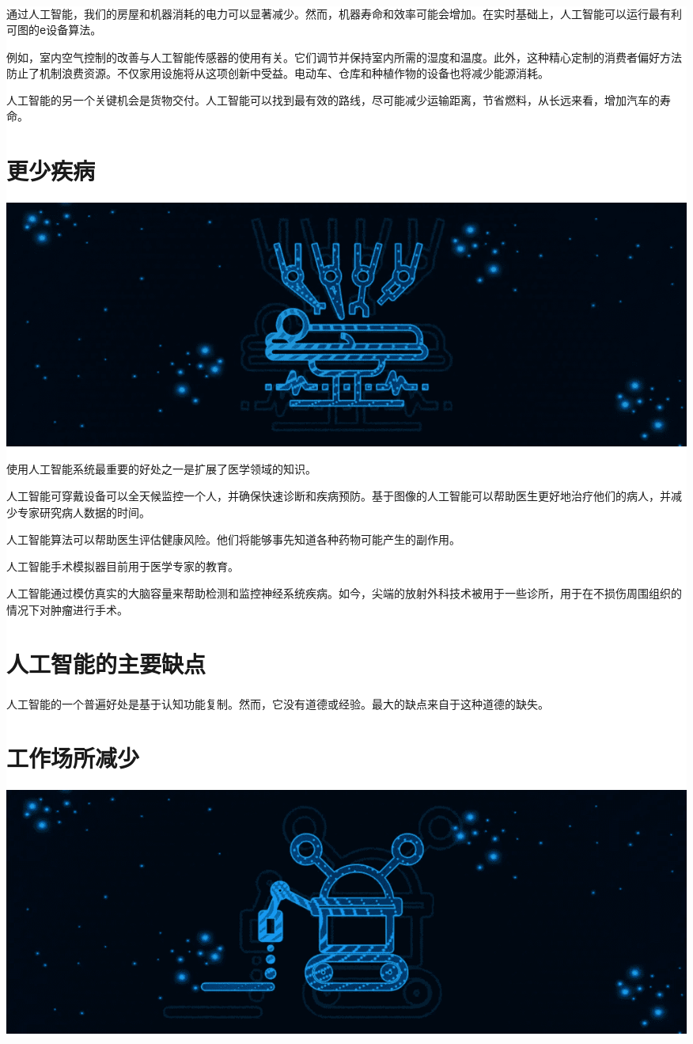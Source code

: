 通过人工智能，我们的房屋和机器消耗的电力可以显著减少。然而，机器寿命和效率可能会增加。在实时基础上，人工智能可以运行最有利可图的е设备算法。

例如，室内空气控制的改善与人工智能传感器的使用有关。它们调节并保持室内所需的湿度和温度。此外，这种精心定制的消费者偏好方法防止了机制浪费资源。不仅家用设施将从这项创新中受益。电动车、仓库和种植作物的设备也将减少能源消耗。

人工智能的另一个关键机会是货物交付。人工智能可以找到最有效的路线，尽可能减少运输距离，节省燃料，从长远来看，增加汽车的寿命。

# 更少疾病

![](img/de6ecfdb5aa173a7bf46f097abe7cf84.png)

使用人工智能系统最重要的好处之一是扩展了医学领域的知识。

人工智能可穿戴设备可以全天候监控一个人，并确保快速诊断和疾病预防。基于图像的人工智能可以帮助医生更好地治疗他们的病人，并减少专家研究病人数据的时间。

人工智能算法可以帮助医生评估健康风险。他们将能够事先知道各种药物可能产生的副作用。

人工智能手术模拟器目前用于医学专家的教育。

人工智能通过模仿真实的大脑容量来帮助检测和监控神经系统疾病。如今，尖端的放射外科技术被用于一些诊所，用于在不损伤周围组织的情况下对肿瘤进行手术。

# 人工智能的主要缺点

人工智能的一个普遍好处是基于认知功能复制。然而，它没有道德或经验。最大的缺点来自于这种道德的缺失。

# 工作场所减少

![](img/b5635e940fa0a3cbdeeee186c61a6859.png)
